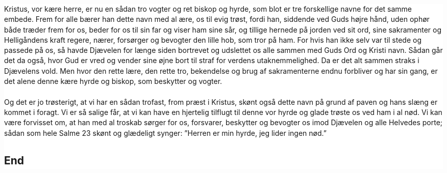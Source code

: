 Kristus, vor kære herre, er nu en sådan tro vogter og ret biskop og hyrde, som blot er tre forskellige navne for det samme embede. Frem for alle bærer han dette navn med al ære, os til evig trøst, fordi han, siddende ved Guds højre hånd, uden ophør både træder frem for os, beder for os til sin far og viser ham sine sår, og tillige hernede på jorden ved sit ord, sine sakramenter og Helligåndens kraft regere, nærer, forsørger og bevogter den lille hob, som tror på ham. For hvis han ikke selv var til stede og passede på os, så havde Djævelen for længe siden bortrevet og udslettet os alle sammen med Guds Ord og Kristi navn. Sådan går det da også, hvor Gud er vred og vender sine øjne bort til straf for verdens utaknemmelighed. Da er det alt sammen straks i Djævelens vold. Men hvor den rette lære, den rette tro, bekendelse og brug af sakramenterne endnu forbliver og har sin gang, er det alene denne kære hyrde og biskop, som beskytter og vogter.  
&nbsp;  
Og det er jo trøsterigt, at vi har en sådan trofast, from præst i Kristus, skønt også dette navn på grund af paven og hans slæng er kommet i foragt. Vi er så salige får, at vi kan have en hjertelig tilflugt til denne vor hyrde og glade trøste os ved ham i al nød. Vi kan være forvisset om, at han med al troskab sørger for os, forsvarer, beskytter og bevogter os imod Djævelen og alle Helvedes porte; sådan som hele Salme 23 skønt og glædeligt synger: ”Herren er min hyrde, jeg lider ingen nød.”

## End
